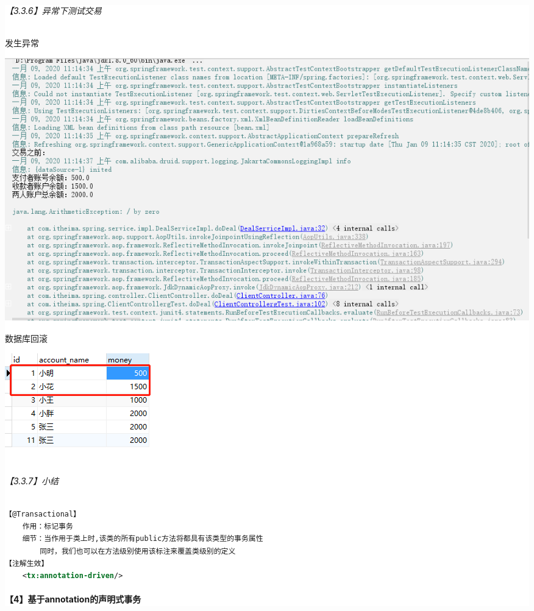 ###### 【3.3.6】异常下测试交易

发生异常

![image-20200109111502792](image\image-20200109111502792.png)

数据库回滚

![image-20200109111547725](image\image-20200109111547725.png)

###### 【3.3.7】小结

```xml
【@Transactional】
	作用：标记事务
	细节：当作用于类上时,该类的所有public方法将都具有该类型的事务属性
		同时，我们也可以在方法级别使用该标注来覆盖类级别的定义 
【注解生效】
	<tx:annotation-driven/>
```

#### 【4】基于annotation的声明式事务
